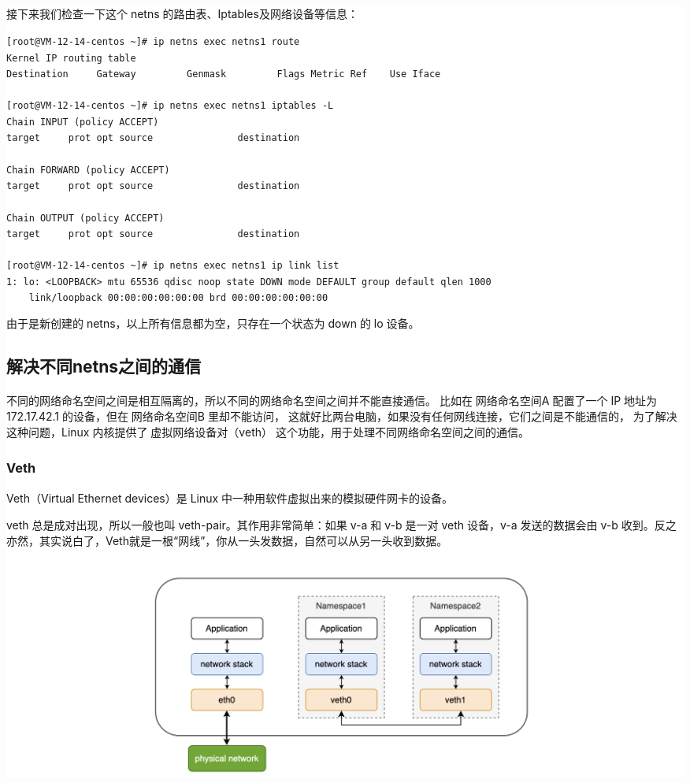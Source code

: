 接下来我们检查一下这个 netns 的路由表、Iptables及网络设备等信息：

```
[root@VM-12-14-centos ~]# ip netns exec netns1 route
Kernel IP routing table
Destination     Gateway         Genmask         Flags Metric Ref    Use Iface

[root@VM-12-14-centos ~]# ip netns exec netns1 iptables -L
Chain INPUT (policy ACCEPT)
target     prot opt source               destination         

Chain FORWARD (policy ACCEPT)
target     prot opt source               destination         

Chain OUTPUT (policy ACCEPT)
target     prot opt source               destination 

[root@VM-12-14-centos ~]# ip netns exec netns1 ip link list
1: lo: <LOOPBACK> mtu 65536 qdisc noop state DOWN mode DEFAULT group default qlen 1000
    link/loopback 00:00:00:00:00:00 brd 00:00:00:00:00:00
```

由于是新创建的 netns，以上所有信息都为空，只存在一个状态为 down 的 lo 设备。


## 解决不同netns之间的通信

不同的网络命名空间之间是相互隔离的，所以不同的网络命名空间之间并不能直接通信。
比如在 网络命名空间A 配置了一个 IP 地址为 172.17.42.1 的设备，但在 网络命名空间B 里却不能访问， 这就好比两台电脑，如果没有任何网线连接，它们之间是不能通信的， 为了解决这种问题，Linux 内核提供了 虚拟网络设备对（veth） 这个功能，用于处理不同网络命名空间之间的通信。

### Veth

Veth（Virtual Ethernet devices）是 Linux 中一种用软件虚拟出来的模拟硬件网卡的设备。

veth 总是成对出现，所以一般也叫 veth-pair。其作用非常简单：如果 v-a 和 v-b 是一对 veth 设备，v-a 发送的数据会由 v-b 收到。反之亦然，其实说白了，Veth就是一根“网线”，你从一头发数据，自然可以从另一头收到数据。

<div  align="center">
	<img src="/assets/chapter4/veth.png" width = "500"  align=center />
</div>
